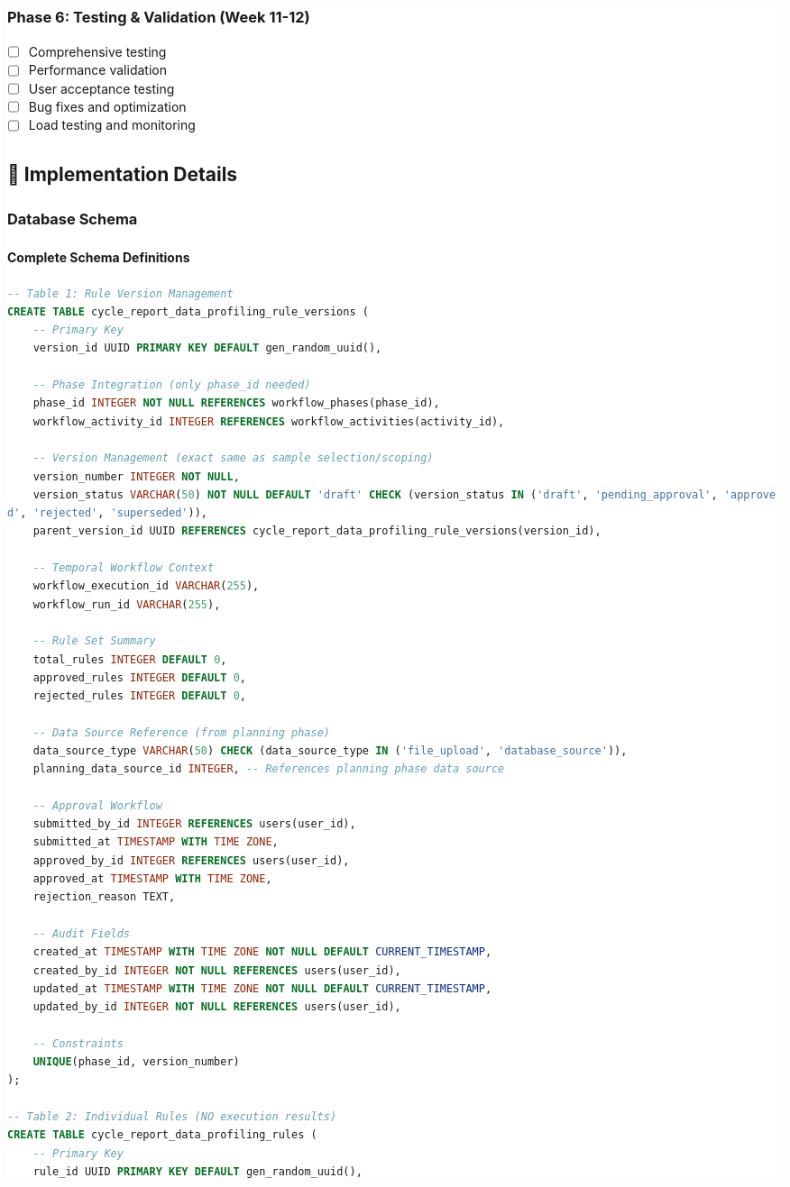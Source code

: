 ### Phase 6: Testing & Validation (Week 11-12)
- [ ] Comprehensive testing
- [ ] Performance validation
- [ ] User acceptance testing
- [ ] Bug fixes and optimization
- [ ] Load testing and monitoring

## 🔄 Implementation Details

### Database Schema

#### Complete Schema Definitions
```sql
-- Table 1: Rule Version Management
CREATE TABLE cycle_report_data_profiling_rule_versions (
    -- Primary Key
    version_id UUID PRIMARY KEY DEFAULT gen_random_uuid(),
    
    -- Phase Integration (only phase_id needed)
    phase_id INTEGER NOT NULL REFERENCES workflow_phases(phase_id),
    workflow_activity_id INTEGER REFERENCES workflow_activities(activity_id),
    
    -- Version Management (exact same as sample selection/scoping)
    version_number INTEGER NOT NULL,
    version_status VARCHAR(50) NOT NULL DEFAULT 'draft' CHECK (version_status IN ('draft', 'pending_approval', 'approved', 'rejected', 'superseded')),
    parent_version_id UUID REFERENCES cycle_report_data_profiling_rule_versions(version_id),
    
    -- Temporal Workflow Context
    workflow_execution_id VARCHAR(255),
    workflow_run_id VARCHAR(255),
    
    -- Rule Set Summary
    total_rules INTEGER DEFAULT 0,
    approved_rules INTEGER DEFAULT 0,
    rejected_rules INTEGER DEFAULT 0,
    
    -- Data Source Reference (from planning phase)
    data_source_type VARCHAR(50) CHECK (data_source_type IN ('file_upload', 'database_source')),
    planning_data_source_id INTEGER, -- References planning phase data source
    
    -- Approval Workflow
    submitted_by_id INTEGER REFERENCES users(user_id),
    submitted_at TIMESTAMP WITH TIME ZONE,
    approved_by_id INTEGER REFERENCES users(user_id),
    approved_at TIMESTAMP WITH TIME ZONE,
    rejection_reason TEXT,
    
    -- Audit Fields
    created_at TIMESTAMP WITH TIME ZONE NOT NULL DEFAULT CURRENT_TIMESTAMP,
    created_by_id INTEGER NOT NULL REFERENCES users(user_id),
    updated_at TIMESTAMP WITH TIME ZONE NOT NULL DEFAULT CURRENT_TIMESTAMP,
    updated_by_id INTEGER NOT NULL REFERENCES users(user_id),
    
    -- Constraints
    UNIQUE(phase_id, version_number)
);

-- Table 2: Individual Rules (NO execution results)
CREATE TABLE cycle_report_data_profiling_rules (
    -- Primary Key
    rule_id UUID PRIMARY KEY DEFAULT gen_random_uuid(),
```